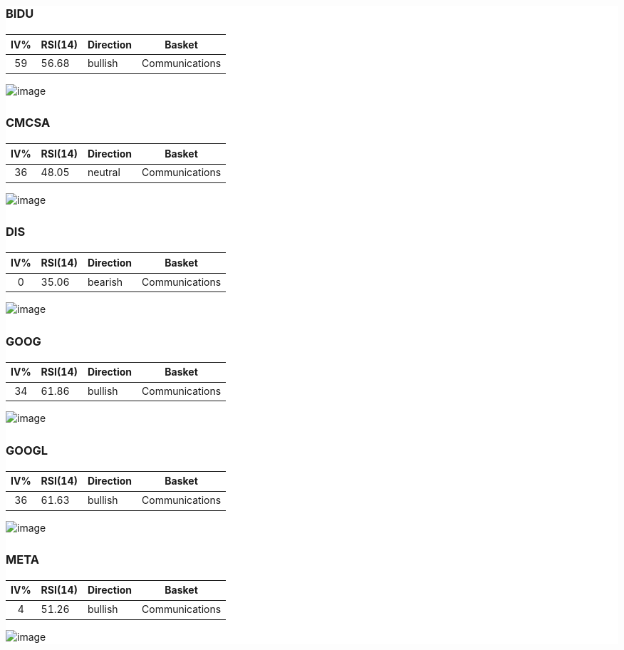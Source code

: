 
### BIDU

| IV% | RSI(14) | Direction | Basket |
|:---:|---------|-----------|--------|
| 59 | 56.68 | bullish | Communications |

![image](https://publish.finviz.com/051024/BIDUd180809033i.png)

### CMCSA

| IV% | RSI(14) | Direction | Basket |
|:---:|---------|-----------|--------|
| 36 | 48.05 | neutral | Communications |

![image](https://publish.finviz.com/051024/CMCSAd180740517i.png)

### DIS

| IV% | RSI(14) | Direction | Basket |
|:---:|---------|-----------|--------|
| 0 | 35.06 | bearish | Communications |

![image](https://publish.finviz.com/051024/DISd180860852i.png)

### GOOG

| IV% | RSI(14) | Direction | Basket |
|:---:|---------|-----------|--------|
| 34 | 61.86 | bullish | Communications |

![image](https://publish.finviz.com/051024/GOOGd180837030i.png)

### GOOGL

| IV% | RSI(14) | Direction | Basket |
|:---:|---------|-----------|--------|
| 36 | 61.63 | bullish | Communications |

![image](https://publish.finviz.com/051024/GOOGLd180816795i.png)

### META

| IV% | RSI(14) | Direction | Basket |
|:---:|---------|-----------|--------|
| 4 | 51.26 | bullish | Communications |

![image](https://publish.finviz.com/051024/METAd180891360i.png)

